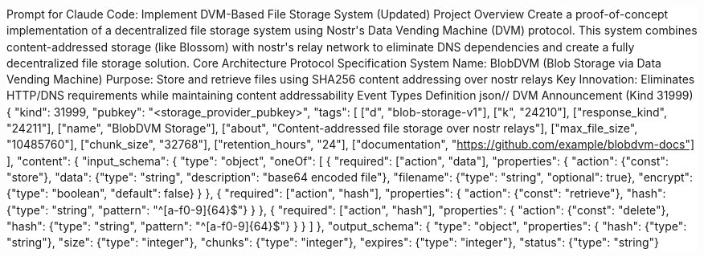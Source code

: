 Prompt for Claude Code: Implement DVM-Based File Storage System (Updated)
Project Overview
Create a proof-of-concept implementation of a decentralized file storage system using Nostr's Data Vending Machine (DVM) protocol. This system combines content-addressed storage (like Blossom) with nostr's relay network to eliminate DNS dependencies and create a fully decentralized file storage solution.
Core Architecture
Protocol Specification
System Name: BlobDVM (Blob Storage via Data Vending Machine)
Purpose: Store and retrieve files using SHA256 content addressing over nostr relays
Key Innovation: Eliminates HTTP/DNS requirements while maintaining content addressability
Event Types Definition
json// DVM Announcement (Kind 31999)
{
  "kind": 31999,
  "pubkey": "<storage_provider_pubkey>",
  "tags": [
    ["d", "blob-storage-v1"],
    ["k", "24210"],
    ["response_kind", "24211"],
    ["name", "BlobDVM Storage"],
    ["about", "Content-addressed file storage over nostr relays"],
    ["max_file_size", "10485760"],
    ["chunk_size", "32768"],
    ["retention_hours", "24"],
    ["documentation", "https://github.com/example/blobdvm-docs"]
  ],
  "content": {
    "input_schema": {
      "type": "object",
      "oneOf": [
        {
          "required": ["action", "data"],
          "properties": {
            "action": {"const": "store"},
            "data": {"type": "string", "description": "base64 encoded file"},
            "filename": {"type": "string", "optional": true},
            "encrypt": {"type": "boolean", "default": false}
          }
        },
        {
          "required": ["action", "hash"],
          "properties": {
            "action": {"const": "retrieve"},
            "hash": {"type": "string", "pattern": "^[a-f0-9]{64}$"}
          }
        },
        {
          "required": ["action", "hash"],
          "properties": {
            "action": {"const": "delete"},
            "hash": {"type": "string", "pattern": "^[a-f0-9]{64}$"}
          }
        }
      ]
    },
    "output_schema": {
      "type": "object",
      "properties": {
        "hash": {"type": "string"},
        "size": {"type": "integer"},
        "chunks": {"type": "integer"},
        "expires": {"type": "integer"},
        "status": {"type": "string"}